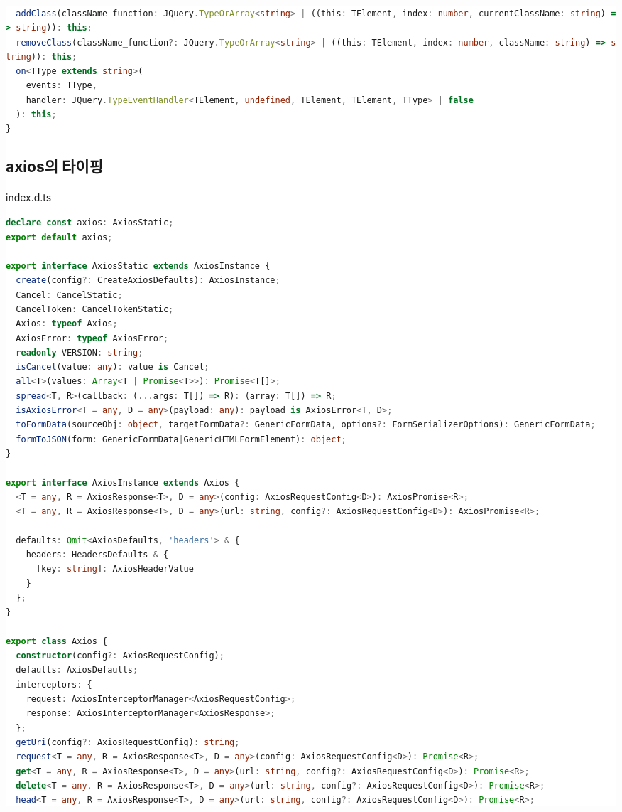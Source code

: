```typescript
  addClass(className_function: JQuery.TypeOrArray<string> | ((this: TElement, index: number, currentClassName: string) => string)): this;
  removeClass(className_function?: JQuery.TypeOrArray<string> | ((this: TElement, index: number, className: string) => string)): this;
  on<TType extends string>(
    events: TType,
    handler: JQuery.TypeEventHandler<TElement, undefined, TElement, TElement, TType> | false
  ): this;
}
```


## axios의 타이핑
index.d.ts

```typescript
declare const axios: AxiosStatic;
export default axios;

export interface AxiosStatic extends AxiosInstance {
  create(config?: CreateAxiosDefaults): AxiosInstance;
  Cancel: CancelStatic;
  CancelToken: CancelTokenStatic;
  Axios: typeof Axios;
  AxiosError: typeof AxiosError;
  readonly VERSION: string;
  isCancel(value: any): value is Cancel;
  all<T>(values: Array<T | Promise<T>>): Promise<T[]>;
  spread<T, R>(callback: (...args: T[]) => R): (array: T[]) => R;
  isAxiosError<T = any, D = any>(payload: any): payload is AxiosError<T, D>;
  toFormData(sourceObj: object, targetFormData?: GenericFormData, options?: FormSerializerOptions): GenericFormData;
  formToJSON(form: GenericFormData|GenericHTMLFormElement): object;
}

export interface AxiosInstance extends Axios {
  <T = any, R = AxiosResponse<T>, D = any>(config: AxiosRequestConfig<D>): AxiosPromise<R>;
  <T = any, R = AxiosResponse<T>, D = any>(url: string, config?: AxiosRequestConfig<D>): AxiosPromise<R>;

  defaults: Omit<AxiosDefaults, 'headers'> & {
    headers: HeadersDefaults & {
      [key: string]: AxiosHeaderValue
    }
  };
}

export class Axios {
  constructor(config?: AxiosRequestConfig);
  defaults: AxiosDefaults;
  interceptors: {
    request: AxiosInterceptorManager<AxiosRequestConfig>;
    response: AxiosInterceptorManager<AxiosResponse>;
  };
  getUri(config?: AxiosRequestConfig): string;
  request<T = any, R = AxiosResponse<T>, D = any>(config: AxiosRequestConfig<D>): Promise<R>;
  get<T = any, R = AxiosResponse<T>, D = any>(url: string, config?: AxiosRequestConfig<D>): Promise<R>;
  delete<T = any, R = AxiosResponse<T>, D = any>(url: string, config?: AxiosRequestConfig<D>): Promise<R>;
  head<T = any, R = AxiosResponse<T>, D = any>(url: string, config?: AxiosRequestConfig<D>): Promise<R>;
```

  [extraProps: string]: any